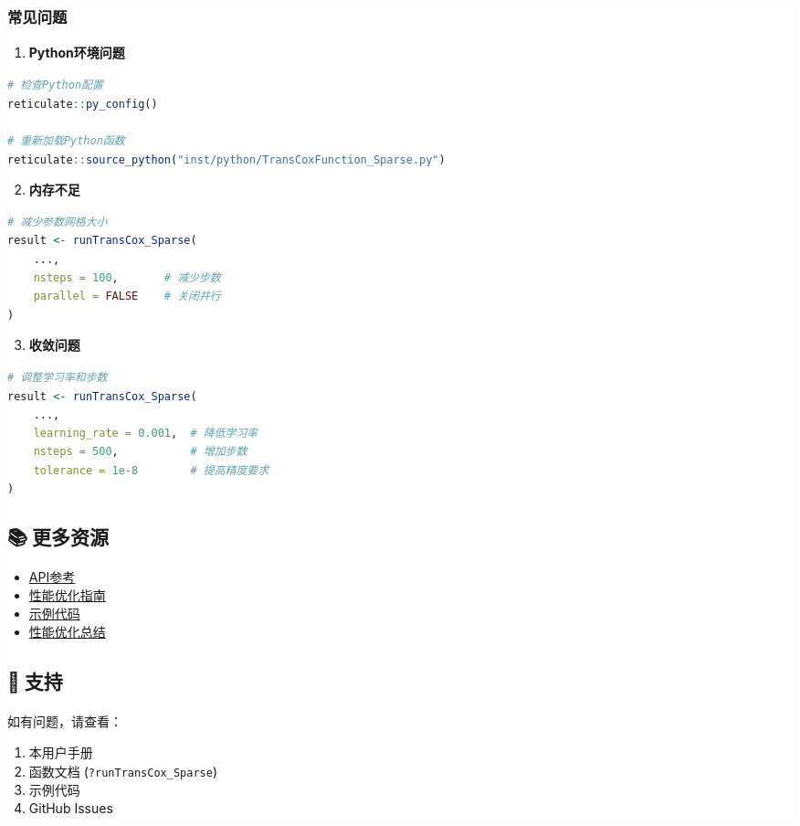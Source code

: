 ### 常见问题

1. **Python环境问题**
```r
# 检查Python配置
reticulate::py_config()

# 重新加载Python函数
reticulate::source_python("inst/python/TransCoxFunction_Sparse.py")
```

2. **内存不足**
```r
# 减少参数网格大小
result <- runTransCox_Sparse(
    ...,
    nsteps = 100,       # 减少步数
    parallel = FALSE    # 关闭并行
)
```

3. **收敛问题**
```r
# 调整学习率和步数
result <- runTransCox_Sparse(
    ...,
    learning_rate = 0.001,  # 降低学习率
    nsteps = 500,           # 增加步数
    tolerance = 1e-8        # 提高精度要求
)
```

## 📚 更多资源

- [API参考](api_reference.md)
- [性能优化指南](performance_guide.md)
- [示例代码](examples/)
- [性能优化总结](../PERFORMANCE_OPTIMIZATION_SUMMARY.md)

## 🤝 支持

如有问题，请查看：
1. 本用户手册
2. 函数文档 (`?runTransCox_Sparse`)
3. 示例代码
4. GitHub Issues